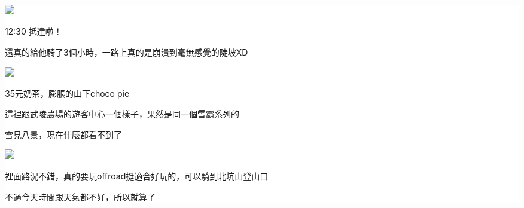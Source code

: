 ![](https://jaythecheyi.home.blog/wp-content/uploads/2019/11/bbc05-img_3580.jpg)


  



12:30 抵達啦！



  



還真的給他騎了3個小時，一路上真的是崩潰到毫無感覺的陡坡XD



  



![](https://jaythecheyi.home.blog/wp-content/uploads/2019/11/d527c-img_3582.jpg)


  



35元奶茶，膨脹的山下choco pie



  



  



這裡跟武陵農場的遊客中心一個樣子，果然是同一個雪霸系列的



  



雪見八景，現在什麼都看不到了



  



![](https://jaythecheyi.home.blog/wp-content/uploads/2019/11/d5326-img_3584.jpg)


  



裡面路況不錯，真的要玩offroad挺適合好玩的，可以騎到北坑山登山口



  



不過今天時間跟天氣都不好，所以就算了



  


